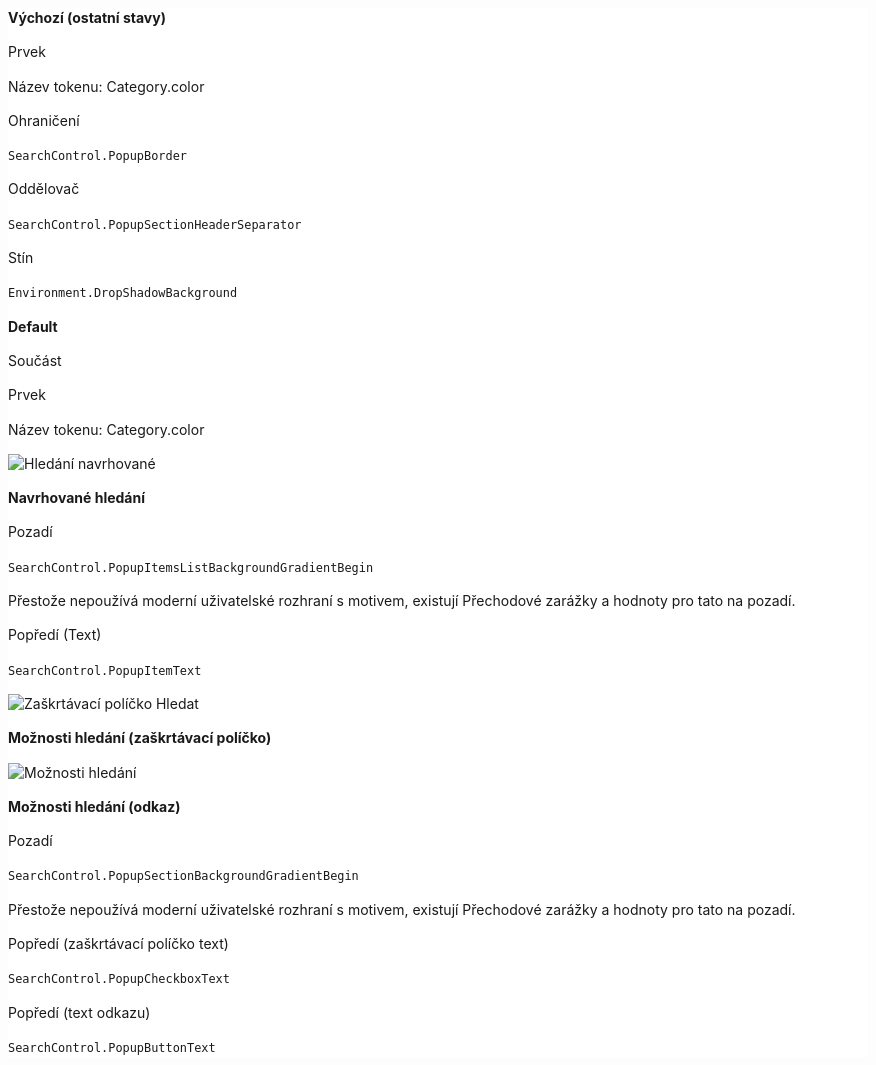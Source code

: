   **Výchozí (ostatní stavy)**

  Prvek

  Název tokenu: Category.color

  Ohraničení

  `SearchControl.PopupBorder`

  Oddělovač

  `SearchControl.PopupSectionHeaderSeparator`

  Stín

  `Environment.DropShadowBackground`

  **Default**

  Součást

  Prvek

  Název tokenu: Category.color

  ![Hledání navrhované](../../extensibility/ux-guidelines/media/0303-125-searchsuggested.png "0303 125_SearchSuggested")

  **Navrhované hledání**

  Pozadí

  `SearchControl.PopupItemsListBackgroundGradientBegin`

  Přestože nepoužívá moderní uživatelské rozhraní s motivem, existují Přechodové zarážky a hodnoty pro tato na pozadí.

  Popředí (Text)

  `SearchControl.PopupItemText`

  ![Zaškrtávací políčko Hledat](../../extensibility/ux-guidelines/media/0303-126-searchcheckbox.png "0303 126_SearchCheckbox")

  **Možnosti hledání (zaškrtávací políčko)**

  ![Možnosti hledání](../../extensibility/ux-guidelines/media/0303-127-searchoptions.png "0303 127_SearchOptions")

  **Možnosti hledání (odkaz)**

  Pozadí

  `SearchControl.PopupSectionBackgroundGradientBegin`

  Přestože nepoužívá moderní uživatelské rozhraní s motivem, existují Přechodové zarážky a hodnoty pro tato na pozadí.

  Popředí (zaškrtávací políčko text)

  `SearchControl.PopupCheckboxText`

  Popředí (text odkazu)

  `SearchControl.PopupButtonText`
